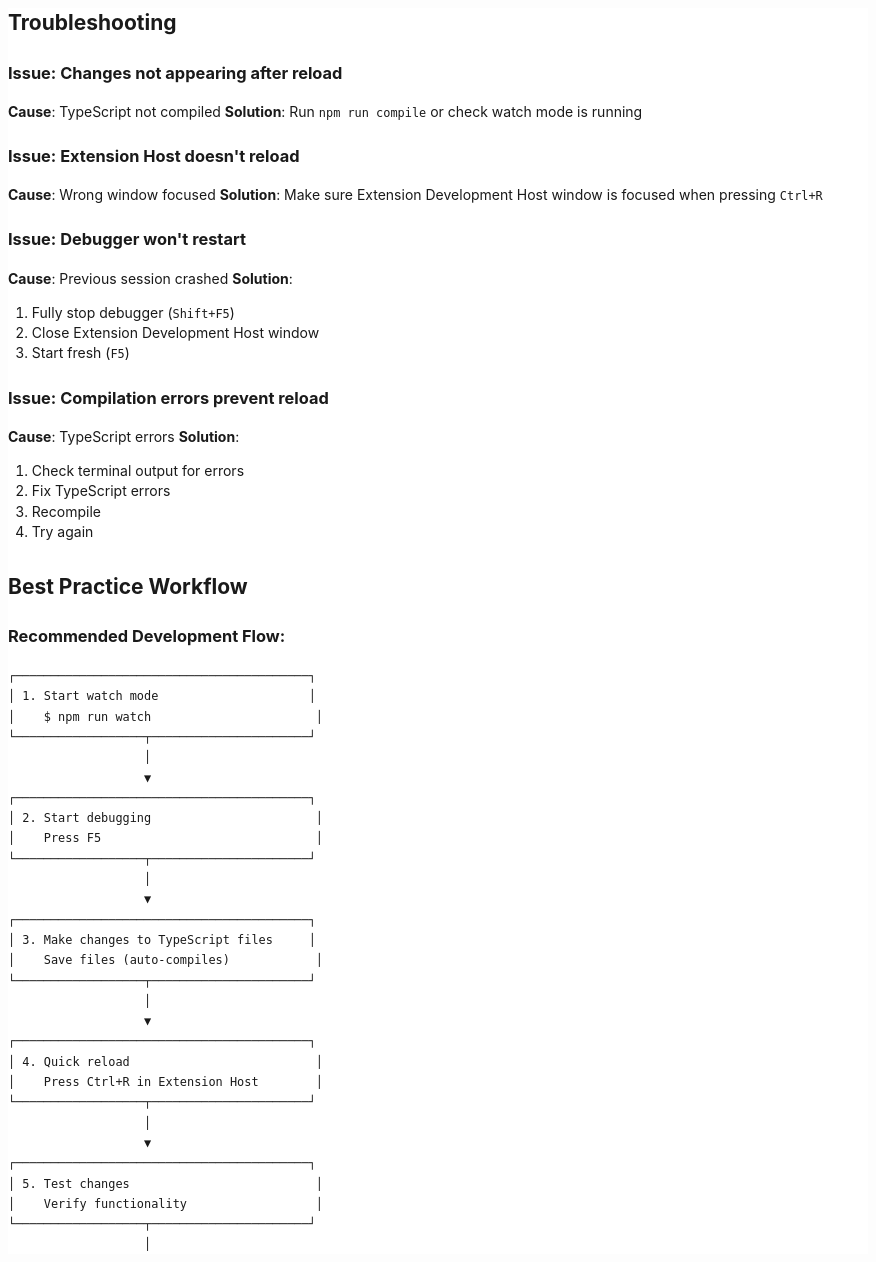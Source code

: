 ## Troubleshooting

### Issue: Changes not appearing after reload

**Cause**: TypeScript not compiled
**Solution**: Run `npm run compile` or check watch mode is running

### Issue: Extension Host doesn't reload

**Cause**: Wrong window focused
**Solution**: Make sure Extension Development Host window is focused when pressing `Ctrl+R`

### Issue: Debugger won't restart

**Cause**: Previous session crashed
**Solution**:
1. Fully stop debugger (`Shift+F5`)
2. Close Extension Development Host window
3. Start fresh (`F5`)

### Issue: Compilation errors prevent reload

**Cause**: TypeScript errors
**Solution**:
1. Check terminal output for errors
2. Fix TypeScript errors
3. Recompile
4. Try again

## Best Practice Workflow

### Recommended Development Flow:

```
┌─────────────────────────────────────────┐
│ 1. Start watch mode                     │
│    $ npm run watch                       │
└──────────────────┬──────────────────────┘
                   │
                   ▼
┌─────────────────────────────────────────┐
│ 2. Start debugging                       │
│    Press F5                              │
└──────────────────┬──────────────────────┘
                   │
                   ▼
┌─────────────────────────────────────────┐
│ 3. Make changes to TypeScript files     │
│    Save files (auto-compiles)            │
└──────────────────┬──────────────────────┘
                   │
                   ▼
┌─────────────────────────────────────────┐
│ 4. Quick reload                          │
│    Press Ctrl+R in Extension Host        │
└──────────────────┬──────────────────────┘
                   │
                   ▼
┌─────────────────────────────────────────┐
│ 5. Test changes                          │
│    Verify functionality                  │
└──────────────────┬──────────────────────┘
                   │
```